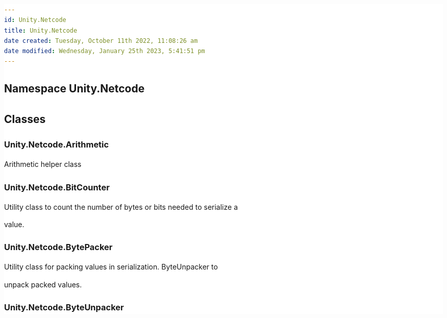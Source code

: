 ```yaml
---
id: Unity.Netcode
title: Unity.Netcode
date created: Tuesday, October 11th 2022, 11:08:26 am
date modified: Wednesday, January 25th 2023, 5:41:51 pm
---
```


## Namespace Unity.Netcode

<div class="markdown level0 summary">

</div>

<div class="markdown level0 conceptual">

</div>

<div class="markdown level0 remarks">

</div>

## Classes

### Unity.Netcode.Arithmetic

<div class="section">

Arithmetic helper class

</div>

### Unity.Netcode.BitCounter

<div class="section">

Utility class to count the number of bytes or bits needed to serialize a

value.

</div>

### Unity.Netcode.BytePacker

<div class="section">

Utility class for packing values in serialization. ByteUnpacker to

unpack packed values.

</div>

### Unity.Netcode.ByteUnpacker

<div class="section">
